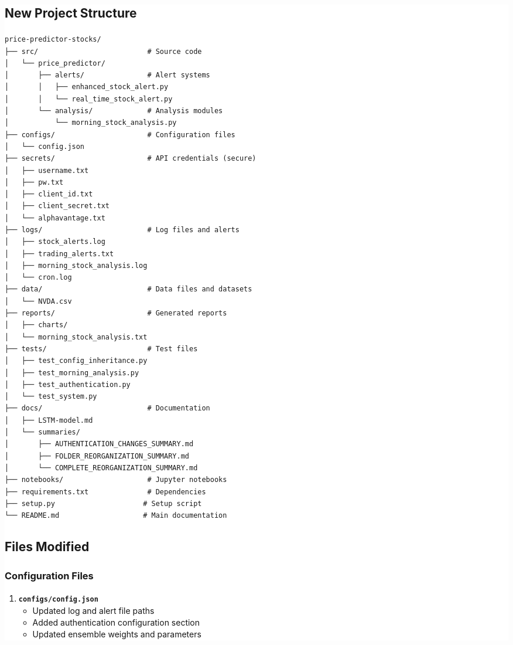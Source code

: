 ## New Project Structure

```
price-predictor-stocks/
├── src/                          # Source code
│   └── price_predictor/
│       ├── alerts/               # Alert systems
│       │   ├── enhanced_stock_alert.py
│       │   └── real_time_stock_alert.py
│       └── analysis/             # Analysis modules
│           └── morning_stock_analysis.py
├── configs/                      # Configuration files
│   └── config.json
├── secrets/                      # API credentials (secure)
│   ├── username.txt
│   ├── pw.txt
│   ├── client_id.txt
│   ├── client_secret.txt
│   └── alphavantage.txt
├── logs/                         # Log files and alerts
│   ├── stock_alerts.log
│   ├── trading_alerts.txt
│   ├── morning_stock_analysis.log
│   └── cron.log
├── data/                         # Data files and datasets
│   └── NVDA.csv
├── reports/                      # Generated reports
│   ├── charts/
│   └── morning_stock_analysis.txt
├── tests/                        # Test files
│   ├── test_config_inheritance.py
│   ├── test_morning_analysis.py
│   ├── test_authentication.py
│   └── test_system.py
├── docs/                         # Documentation
│   ├── LSTM-model.md
│   └── summaries/
│       ├── AUTHENTICATION_CHANGES_SUMMARY.md
│       ├── FOLDER_REORGANIZATION_SUMMARY.md
│       └── COMPLETE_REORGANIZATION_SUMMARY.md
├── notebooks/                    # Jupyter notebooks
├── requirements.txt              # Dependencies
├── setup.py                     # Setup script
└── README.md                    # Main documentation
```

## Files Modified

### **Configuration Files**
1. **`configs/config.json`**
   - Updated log and alert file paths
   - Added authentication configuration section
   - Updated ensemble weights and parameters
